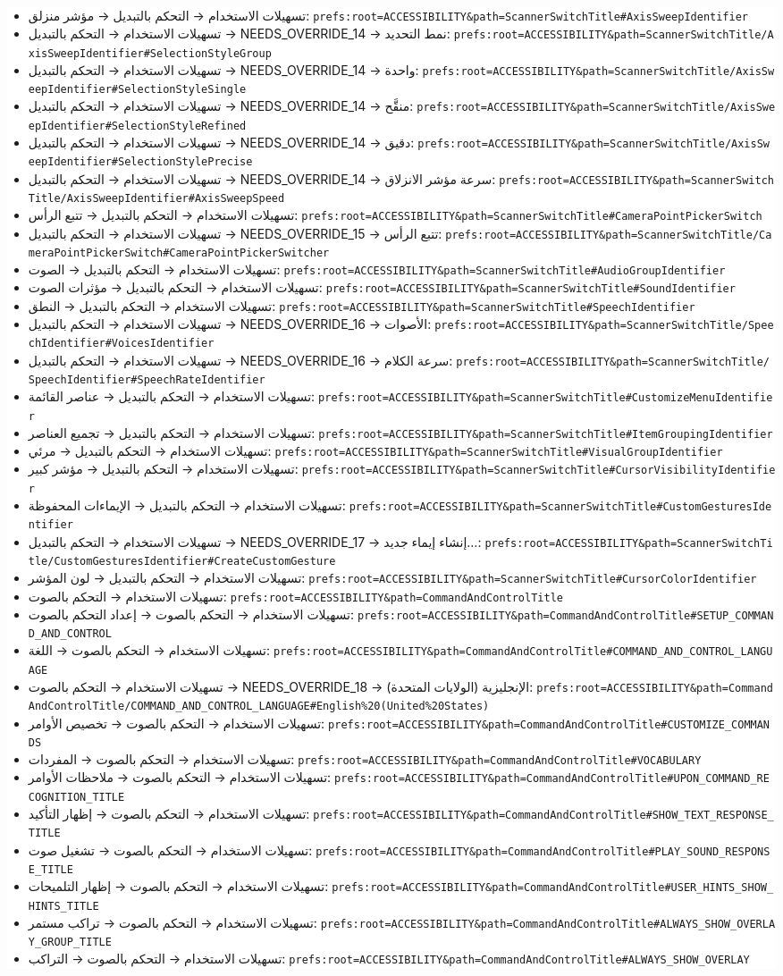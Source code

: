 - تسهيلات الاستخدام → التحكم بالتبديل → مؤشر منزلق: `prefs:root=ACCESSIBILITY&path=ScannerSwitchTitle#AxisSweepIdentifier`
- تسهيلات الاستخدام → التحكم بالتبديل → NEEDS_OVERRIDE_14 → نمط التحديد: `prefs:root=ACCESSIBILITY&path=ScannerSwitchTitle/AxisSweepIdentifier#SelectionStyleGroup`
- تسهيلات الاستخدام → التحكم بالتبديل → NEEDS_OVERRIDE_14 → واحدة: `prefs:root=ACCESSIBILITY&path=ScannerSwitchTitle/AxisSweepIdentifier#SelectionStyleSingle`
- تسهيلات الاستخدام → التحكم بالتبديل → NEEDS_OVERRIDE_14 → منقَّح: `prefs:root=ACCESSIBILITY&path=ScannerSwitchTitle/AxisSweepIdentifier#SelectionStyleRefined`
- تسهيلات الاستخدام → التحكم بالتبديل → NEEDS_OVERRIDE_14 → دقيق: `prefs:root=ACCESSIBILITY&path=ScannerSwitchTitle/AxisSweepIdentifier#SelectionStylePrecise`
- تسهيلات الاستخدام → التحكم بالتبديل → NEEDS_OVERRIDE_14 → سرعة مؤشر الانزلاق: `prefs:root=ACCESSIBILITY&path=ScannerSwitchTitle/AxisSweepIdentifier#AxisSweepSpeed`
- تسهيلات الاستخدام → التحكم بالتبديل → تتبع الرأس: `prefs:root=ACCESSIBILITY&path=ScannerSwitchTitle#CameraPointPickerSwitch`
- تسهيلات الاستخدام → التحكم بالتبديل → NEEDS_OVERRIDE_15 → تتبع الرأس: `prefs:root=ACCESSIBILITY&path=ScannerSwitchTitle/CameraPointPickerSwitch#CameraPointPickerSwitcher`
- تسهيلات الاستخدام → التحكم بالتبديل → الصوت: `prefs:root=ACCESSIBILITY&path=ScannerSwitchTitle#AudioGroupIdentifier`
- تسهيلات الاستخدام → التحكم بالتبديل → مؤثرات الصوت: `prefs:root=ACCESSIBILITY&path=ScannerSwitchTitle#SoundIdentifier`
- تسهيلات الاستخدام → التحكم بالتبديل → النطق: `prefs:root=ACCESSIBILITY&path=ScannerSwitchTitle#SpeechIdentifier`
- تسهيلات الاستخدام → التحكم بالتبديل → NEEDS_OVERRIDE_16 → الأصوات: `prefs:root=ACCESSIBILITY&path=ScannerSwitchTitle/SpeechIdentifier#VoicesIdentifier`
- تسهيلات الاستخدام → التحكم بالتبديل → NEEDS_OVERRIDE_16 → سرعة الكلام: `prefs:root=ACCESSIBILITY&path=ScannerSwitchTitle/SpeechIdentifier#SpeechRateIdentifier`
- تسهيلات الاستخدام → التحكم بالتبديل → عناصر القائمة: `prefs:root=ACCESSIBILITY&path=ScannerSwitchTitle#CustomizeMenuIdentifier`
- تسهيلات الاستخدام → التحكم بالتبديل → تجميع العناصر: `prefs:root=ACCESSIBILITY&path=ScannerSwitchTitle#ItemGroupingIdentifier`
- تسهيلات الاستخدام → التحكم بالتبديل → مرئي: `prefs:root=ACCESSIBILITY&path=ScannerSwitchTitle#VisualGroupIdentifier`
- تسهيلات الاستخدام → التحكم بالتبديل → مؤشر كبير: `prefs:root=ACCESSIBILITY&path=ScannerSwitchTitle#CursorVisibilityIdentifier`
- تسهيلات الاستخدام → التحكم بالتبديل → الإيماءات المحفوظة: `prefs:root=ACCESSIBILITY&path=ScannerSwitchTitle#CustomGesturesIdentifier`
- تسهيلات الاستخدام → التحكم بالتبديل → NEEDS_OVERRIDE_17 → إنشاء إيماء جديد…: `prefs:root=ACCESSIBILITY&path=ScannerSwitchTitle/CustomGesturesIdentifier#CreateCustomGesture`
- تسهيلات الاستخدام → التحكم بالتبديل → لون المؤشر: `prefs:root=ACCESSIBILITY&path=ScannerSwitchTitle#CursorColorIdentifier`
- تسهيلات الاستخدام → التحكم بالصوت: `prefs:root=ACCESSIBILITY&path=CommandAndControlTitle`
- تسهيلات الاستخدام → التحكم بالصوت → إعداد التحكم بالصوت: `prefs:root=ACCESSIBILITY&path=CommandAndControlTitle#SETUP_COMMAND_AND_CONTROL`
- تسهيلات الاستخدام → التحكم بالصوت → اللغة: `prefs:root=ACCESSIBILITY&path=CommandAndControlTitle#COMMAND_AND_CONTROL_LANGUAGE`
- تسهيلات الاستخدام → التحكم بالصوت → NEEDS_OVERRIDE_18 → الإنجليزية (الولايات المتحدة): `prefs:root=ACCESSIBILITY&path=CommandAndControlTitle/COMMAND_AND_CONTROL_LANGUAGE#English%20(United%20States)`
- تسهيلات الاستخدام → التحكم بالصوت → تخصيص الأوامر: `prefs:root=ACCESSIBILITY&path=CommandAndControlTitle#CUSTOMIZE_COMMANDS`
- تسهيلات الاستخدام → التحكم بالصوت → المفردات: `prefs:root=ACCESSIBILITY&path=CommandAndControlTitle#VOCABULARY`
- تسهيلات الاستخدام → التحكم بالصوت → ملاحظات الأوامر: `prefs:root=ACCESSIBILITY&path=CommandAndControlTitle#UPON_COMMAND_RECOGNITION_TITLE`
- تسهيلات الاستخدام → التحكم بالصوت → إظهار التأكيد: `prefs:root=ACCESSIBILITY&path=CommandAndControlTitle#SHOW_TEXT_RESPONSE_TITLE`
- تسهيلات الاستخدام → التحكم بالصوت → تشغيل صوت: `prefs:root=ACCESSIBILITY&path=CommandAndControlTitle#PLAY_SOUND_RESPONSE_TITLE`
- تسهيلات الاستخدام → التحكم بالصوت → إظهار التلميحات: `prefs:root=ACCESSIBILITY&path=CommandAndControlTitle#USER_HINTS_SHOW_HINTS_TITLE`
- تسهيلات الاستخدام → التحكم بالصوت → تراكب مستمر: `prefs:root=ACCESSIBILITY&path=CommandAndControlTitle#ALWAYS_SHOW_OVERLAY_GROUP_TITLE`
- تسهيلات الاستخدام → التحكم بالصوت → التراكب: `prefs:root=ACCESSIBILITY&path=CommandAndControlTitle#ALWAYS_SHOW_OVERLAY`